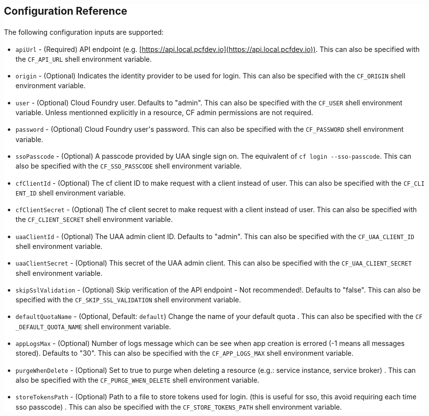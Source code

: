 ## Configuration Reference

The following configuration inputs are supported:

* `apiUrl` - (Required) API endpoint (e.g. [https://api.local.pcfdev.io](https://api.local.pcfdev.io)). This can also be specified
  with the `CF_API_URL` shell environment variable.

* `origin` - (Optional) Indicates the identity provider to be used for login. This can also be specified
  with the `CF_ORIGIN` shell environment variable.

* `user` - (Optional) Cloud Foundry user. Defaults to "admin". This can also be specified
  with the `CF_USER` shell environment variable. Unless mentionned explicitly in a resource, CF admin permissions are not required.

* `password` - (Optional) Cloud Foundry user's password. This can also be specified
  with the `CF_PASSWORD` shell environment variable.

* `ssoPasscode` - (Optional) A passcode provided by UAA single sign on. The equivalent of `cf login --sso-passcode`. This can also be specified
  with the `CF_SSO_PASSCODE` shell environment variable.

* `cfClientId` - (Optional) The cf client ID to make request with a client instead of user. This can also be specified
  with the `CF_CLIENT_ID` shell environment variable.

* `cfClientSecret` - (Optional) The cf client secret to make request with a client instead of user. This can also be specified
  with the `CF_CLIENT_SECRET` shell environment variable.

* `uaaClientId` - (Optional) The UAA admin client ID. Defaults to "admin". This can also be specified
  with the `CF_UAA_CLIENT_ID` shell environment variable.

* `uaaClientSecret` - (Optional) This secret of the UAA admin client. This can also be specified
  with the `CF_UAA_CLIENT_SECRET` shell environment variable.

* `skipSslValidation` - (Optional) Skip verification of the API endpoint - Not recommended!. Defaults to "false". This can also be specified
  with the `CF_SKIP_SSL_VALIDATION` shell environment variable.

* `defaultQuotaName` - (Optional, Default: `default`) Change the name of your default quota . This can also be specified
  with the `CF_DEFAULT_QUOTA_NAME` shell environment variable.

* `appLogsMax` - (Optional) Number of logs message which can be see when app creation is errored (-1 means all messages stored). Defaults to "30". This can also be specified
  with the `CF_APP_LOGS_MAX` shell environment variable.

* `purgeWhenDelete` - (Optional) Set to true to purge when deleting a resource (e.g.: service instance, service broker) . This can also be specified
  with the `CF_PURGE_WHEN_DELETE` shell environment variable.

* `storeTokensPath` - (Optional) Path to a file to store tokens used for login. (this is useful for sso, this avoid
  requiring each time sso passcode) . This can also be specified with the `CF_STORE_TOKENS_PATH` shell environment variable.
